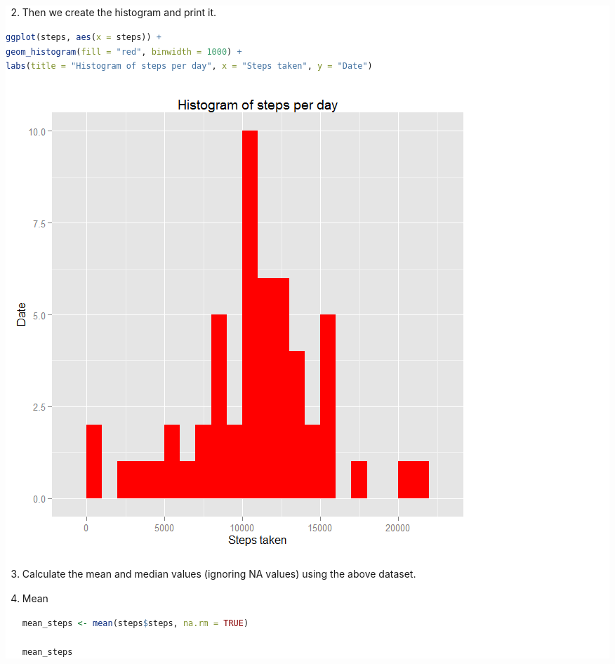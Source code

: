 

2. Then we create the histogram and print it.

  
  ```r
  ggplot(steps, aes(x = steps)) +
  geom_histogram(fill = "red", binwidth = 1000) +
  labs(title = "Histogram of steps per day", x = "Steps taken", y = "Date")
  ```
  
  ![plot of chunk histogram1.png](/histogram1.png) 


3. Calculate the mean and median values (ignoring NA values) using the above dataset.

  1. Mean
      
      ```r
      mean_steps <- mean(steps$steps, na.rm = TRUE)
      
      mean_steps
